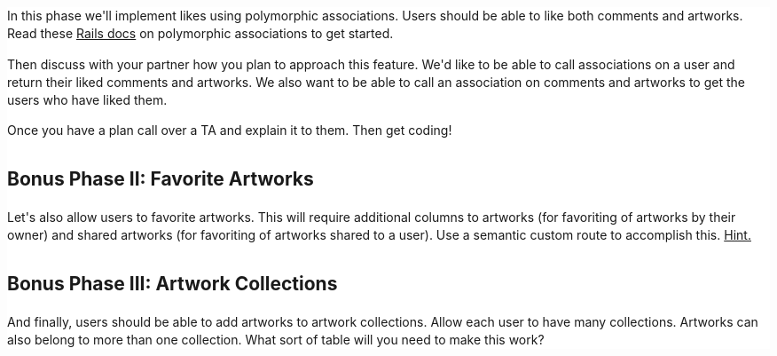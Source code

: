 In this phase we'll implement likes using polymorphic associations.
Users should be able to like both comments and artworks. Read these
[Rails docs][polymorphic-associations] on polymorphic associations to
get started.

Then discuss with your partner how you plan to approach this feature.
We'd like to be able to call associations on a user and return their
liked comments and artworks. We also want to be able to call an
association on comments and artworks to get the users who have liked
them.

Once you have a plan call over a TA and explain it to them. Then get
coding!

## Bonus Phase II: Favorite Artworks

Let's also allow users to favorite artworks. This will require
additional columns to artworks (for favoriting of artworks by their
owner) and shared artworks (for favoriting of artworks shared to a
user). Use a semantic custom route to accomplish this.
[Hint.][more-restful-actions]

## Bonus Phase III: Artwork Collections

And finally, users should be able to add artworks to artwork
collections. Allow each user to have many collections. Artworks can also
belong to more than one collection. What sort of table will you need to
make this work?

[poly-assoc]: http://guides.rubyonrails.org/association_basics.html#polymorphic-associations
[concerns-for-models]: http://signalvnoise.com/posts/3372-put-chubby-models-on-a-diet-with-concerns
[postgres-search]: https://www.postgresql.org/docs/8.3/static/functions-matching.html
[polymorphic-associations]: http://guides.rubyonrails.org/association_basics.html#polymorphic-associations
[more-restful-actions]: http://guides.rubyonrails.org/v3.2.14/routing.html#adding-more-restful-actions


[scoped-uniqueness]: http://guides.rubyonrails.org/active_record_validations.html#uniqueness
[multi-column-indexing]: http://stackoverflow.com/questions/6169996/index-on-multiple-columns-in-ror